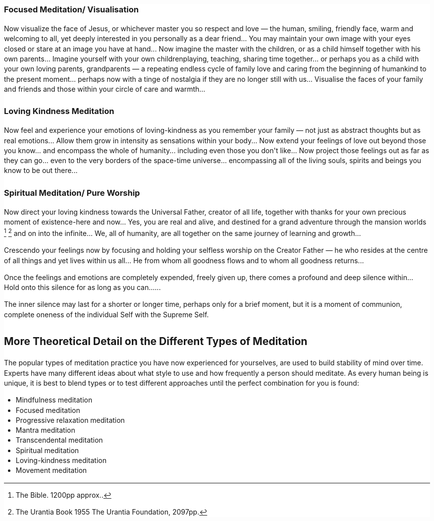 
### Focused Meditation/ Visualisation

Now visualize the face of Jesus, or whichever master you so respect and love — the human, smiling, friendly face, warm and welcoming to all, yet deeply interested in you personally as a dear friend... You may maintain your own image with your eyes closed or stare at an image you have at hand... Now imagine the master with the children, or as a child himself together with his own parents... Imagine yourself with your own childrenplaying, teaching, sharing time together... or perhaps you as a child with your own loving parents, grandparents — a repeating endless cycle of family love and caring from the beginning of humankind to the present moment... perhaps now with a tinge of nostalgia if they are no longer still with us... Visualise the faces of your family and friends and those within your circle of care and warmth...

### Loving Kindness Meditation

Now feel and experience your emotions of loving-kindness as you remember your family — not just as abstract thoughts but as real emotions... Allow them grow in intensity as sensations within your body... Now extend your feelings of love out beyond those you know... and encompass the whole of humanity... including even those you don't like... Now project those feelings out as far as they can go... even to the very borders of the space-time universe... encompassing all of the living souls, spirits and beings you know to be out there...

### Spiritual Meditation/ Pure Worship

Now direct your loving kindness towards the Universal Father, creator of all life, together with thanks for your own precious moment of existence-here and now... Yes, you are real and alive, and destined for a grand adventure through the mansion worlds [^2] [^3] and on into the infinite... We, all of humanity, are all together on the same journey of learning and growth...

Crescendo your feelings now by focusing and holding your selfless worship on the Creator Father — he who resides at the centre of all things and yet lives within us all... He from whom all goodness flows and to whom all goodness returns...

Once the feelings and emotions are completely expended, freely given up, there comes a profound and deep silence within... Hold onto this silence for as long as you can......

The inner silence may last for a shorter or longer time, perhaps only for a brief moment, but it is a moment of communion, complete oneness of the individual Self with the Supreme Self.

## More Theoretical Detail on the Different Types of Meditation

The popular types of meditation practice you have now experienced for yourselves, are used to build stability of mind over time. Experts have many different ideas about what style to use and how frequently a person should meditate. As every human being is unique, it is best to blend types or to test different approaches until the perfect combination for you is found:

- Mindfulness meditation
- Focused meditation
- Progressive relaxation meditation
- Mantra meditation
- Transcendental meditation
- Spiritual meditation
- Loving-kindness meditation
- Movement meditation


[^1]: Daniel Coleman and Richard J. Davidson 2017. The Science of Meditation: How to Change Your Brain, Mind and Body. Penguin Life 330pp.
[^2]: The Bible. 1200pp approx..
[^3]: The Urantia Book 1955 The Urantia Foundation, 2097pp.
[^4]: Shantanand Saraswati. 1992. Good Company: An Anthology Of Sayings, Stories And Answers To Questions By His Holiness Sri Shantanand Saraswati The Shankaracharya Of Jyotir Math. Thorsons; New edition (30 January 1992) 160pp
[^5]: Eugen Herrigel 1988. Zen in the Art of Archery Training the Mind and Body to Become One. Penguin UK 112pp.
[^6]: Leo Babauta 2011. Zen Habits — Handbook for Life. ISBN 9781434121622, 1434121623, Editorium 112pp.
[^7]: The 14th Dalai Lama (Tenzin Gyatso) born: 6 July 1935, Taktser, Tibet (now People's Republic of China) Winner of The Nobel Peace Prize 1989
[^8]: Avatar (2009 produced by 20th Century Fox; Lightstorm Entertainment; Dune Entertainment; Ingenious Film Partners)